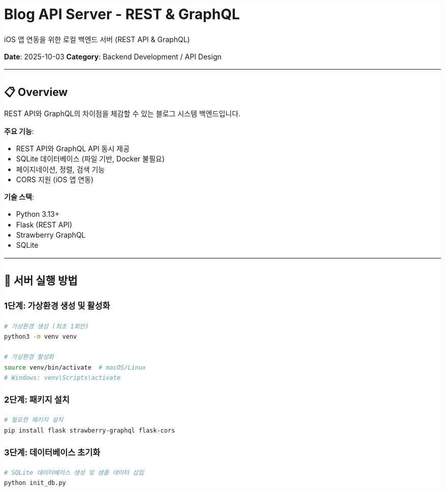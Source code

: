 # Blog API Server - REST & GraphQL

iOS 앱 연동을 위한 로컬 백엔드 서버 (REST API & GraphQL)

**Date**: 2025-10-03
**Category**: Backend Development / API Design

---

## 📋 Overview

REST API와 GraphQL의 차이점을 체감할 수 있는 블로그 시스템 백엔드입니다.

**주요 기능**:

- REST API와 GraphQL API 동시 제공
- SQLite 데이터베이스 (파일 기반, Docker 불필요)
- 페이지네이션, 정렬, 검색 기능
- CORS 지원 (iOS 앱 연동)

**기술 스택**:

- Python 3.13+
- Flask (REST API)
- Strawberry GraphQL
- SQLite

---

## 🚀 서버 실행 방법

### 1단계: 가상환경 생성 및 활성화

```bash
# 가상환경 생성 (최초 1회만)
python3 -m venv venv

# 가상환경 활성화
source venv/bin/activate  # macOS/Linux
# Windows: venv\Scripts\activate
```

### 2단계: 패키지 설치

```bash
# 필요한 패키지 설치
pip install flask strawberry-graphql flask-cors
```

### 3단계: 데이터베이스 초기화

```bash
# SQLite 데이터베이스 생성 및 샘플 데이터 삽입
python init_db.py
```
